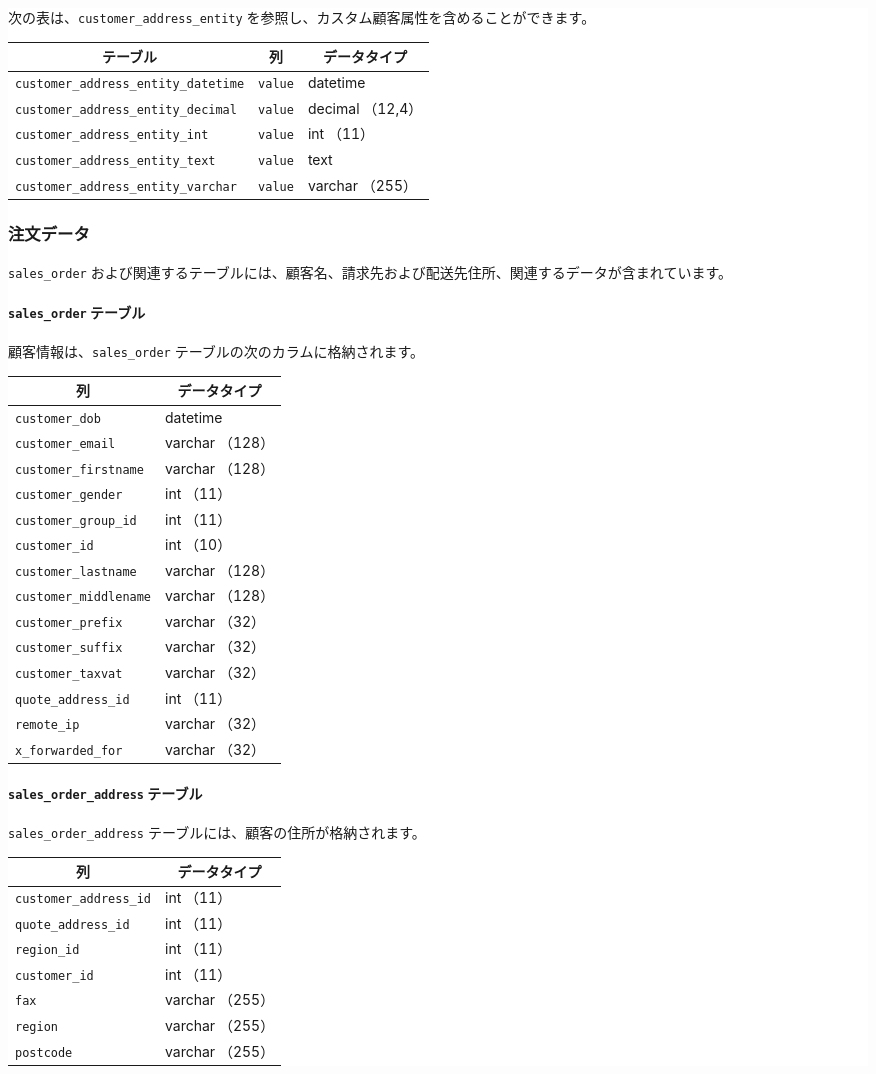 次の表は、`customer_address_entity` を参照し、カスタム顧客属性を含めることができます。

| テーブル | 列 | データタイプ |
| ---------------------------------- | ------- | ------------- |
| `customer_address_entity_datetime` | `value` | datetime |
| `customer_address_entity_decimal` | `value` | decimal （12,4） |
| `customer_address_entity_int` | `value` | int （11） |
| `customer_address_entity_text` | `value` | text |
| `customer_address_entity_varchar` | `value` | varchar （255） |

### 注文データ

`sales_order` および関連するテーブルには、顧客名、請求先および配送先住所、関連するデータが含まれています。

#### `sales_order` テーブル

顧客情報は、`sales_order` テーブルの次のカラムに格納されます。

| 列 | データタイプ |
| --------------------- | ------------ |
| `customer_dob` | datetime |
| `customer_email` | varchar （128） |
| `customer_firstname` | varchar （128） |
| `customer_gender` | int （11） |
| `customer_group_id` | int （11） |
| `customer_id` | int （10） |
| `customer_lastname` | varchar （128） |
| `customer_middlename` | varchar （128） |
| `customer_prefix` | varchar （32） |
| `customer_suffix` | varchar （32） |
| `customer_taxvat` | varchar （32） |
| `quote_address_id` | int （11） |
| `remote_ip` | varchar （32） |
| `x_forwarded_for` | varchar （32） |

#### `sales_order_address` テーブル

`sales_order_address` テーブルには、顧客の住所が格納されます。

| 列 | データタイプ |
| --------------------- | ------------ |
| `customer_address_id` | int （11） |
| `quote_address_id` | int （11） |
| `region_id` | int （11） |
| `customer_id` | int （11） |
| `fax` | varchar （255） |
| `region` | varchar （255） |
| `postcode` | varchar （255） |